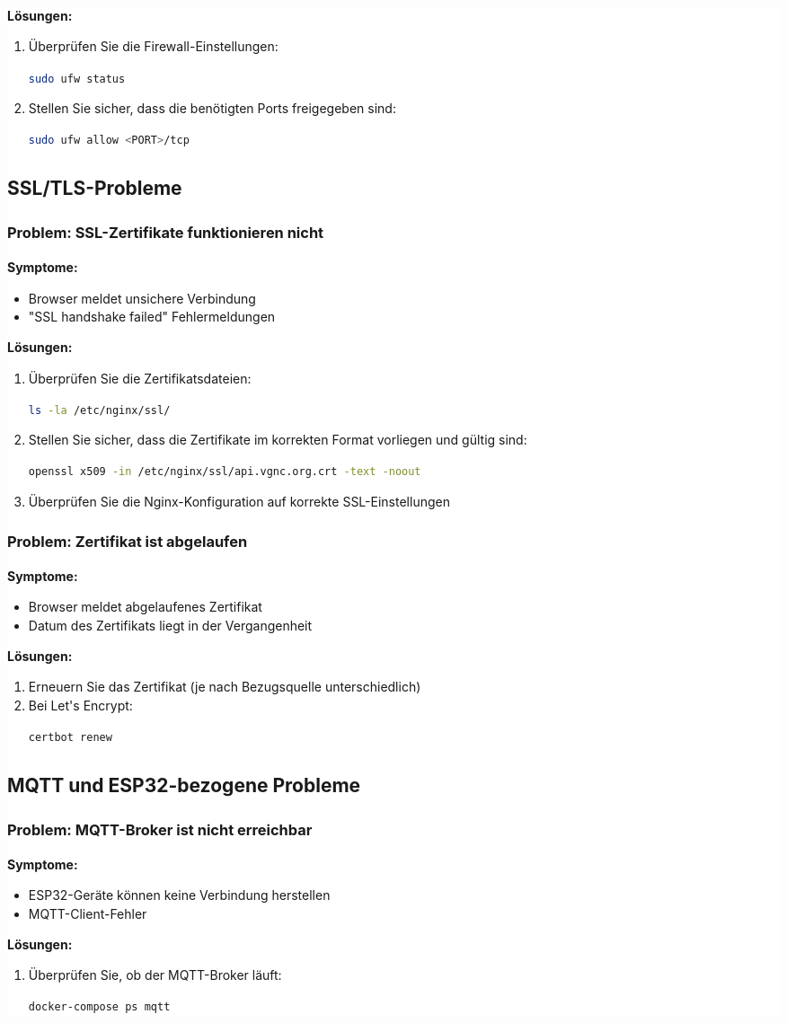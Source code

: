 **Lösungen:**
1. Überprüfen Sie die Firewall-Einstellungen:
   ```bash
   sudo ufw status
   ```

2. Stellen Sie sicher, dass die benötigten Ports freigegeben sind:
   ```bash
   sudo ufw allow <PORT>/tcp
   ```

## SSL/TLS-Probleme

### Problem: SSL-Zertifikate funktionieren nicht
**Symptome:**
- Browser meldet unsichere Verbindung
- "SSL handshake failed" Fehlermeldungen

**Lösungen:**
1. Überprüfen Sie die Zertifikatsdateien:
   ```bash
   ls -la /etc/nginx/ssl/
   ```

2. Stellen Sie sicher, dass die Zertifikate im korrekten Format vorliegen und gültig sind:
   ```bash
   openssl x509 -in /etc/nginx/ssl/api.vgnc.org.crt -text -noout
   ```

3. Überprüfen Sie die Nginx-Konfiguration auf korrekte SSL-Einstellungen

### Problem: Zertifikat ist abgelaufen
**Symptome:**
- Browser meldet abgelaufenes Zertifikat
- Datum des Zertifikats liegt in der Vergangenheit

**Lösungen:**
1. Erneuern Sie das Zertifikat (je nach Bezugsquelle unterschiedlich)
2. Bei Let's Encrypt:
   ```bash
   certbot renew
   ```

## MQTT und ESP32-bezogene Probleme

### Problem: MQTT-Broker ist nicht erreichbar
**Symptome:**
- ESP32-Geräte können keine Verbindung herstellen
- MQTT-Client-Fehler

**Lösungen:**
1. Überprüfen Sie, ob der MQTT-Broker läuft:
   ```bash
   docker-compose ps mqtt
   ```
